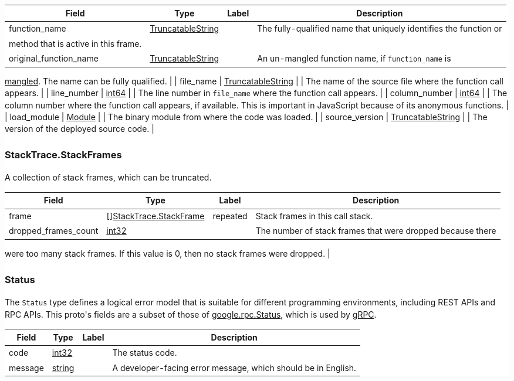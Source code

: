
| Field | Type | Label | Description |
| ----- | ---- | ----- | ----------- |
| function_name | [TruncatableString](#opencensus.proto.trace.TruncatableString) |  | The fully-qualified name that uniquely identifies the function or
method that is active in this frame. |
| original_function_name | [TruncatableString](#opencensus.proto.trace.TruncatableString) |  | An un-mangled function name, if `function_name` is
[mangled](http://www.avabodh.com/cxxin/namemangling.html). The name can
be fully qualified. |
| file_name | [TruncatableString](#opencensus.proto.trace.TruncatableString) |  | The name of the source file where the function call appears. |
| line_number | [int64](#int64) |  | The line number in `file_name` where the function call appears. |
| column_number | [int64](#int64) |  | The column number where the function call appears, if available.
This is important in JavaScript because of its anonymous functions. |
| load_module | [Module](#opencensus.proto.trace.Module) |  | The binary module from where the code was loaded. |
| source_version | [TruncatableString](#opencensus.proto.trace.TruncatableString) |  | The version of the deployed source code. |






<a name="opencensus.proto.trace.StackTrace.StackFrames"></a>

### StackTrace.StackFrames
A collection of stack frames, which can be truncated.


| Field | Type | Label | Description |
| ----- | ---- | ----- | ----------- |
| frame | [][StackTrace.StackFrame](#opencensus.proto.trace.StackTrace.StackFrame) | repeated | Stack frames in this call stack. |
| dropped_frames_count | [int32](#int32) |  | The number of stack frames that were dropped because there
were too many stack frames.
If this value is 0, then no stack frames were dropped. |






<a name="opencensus.proto.trace.Status"></a>

### Status
The `Status` type defines a logical error model that is suitable for different
programming environments, including REST APIs and RPC APIs. This proto&#39;s fields
are a subset of those of
[google.rpc.Status](https://github.com/googleapis/googleapis/blob/master/google/rpc/status.proto),
which is used by [gRPC](https://github.com/grpc).


| Field | Type | Label | Description |
| ----- | ---- | ----- | ----------- |
| code | [int32](#int32) |  | The status code. |
| message | [string](#string) |  | A developer-facing error message, which should be in English. |
